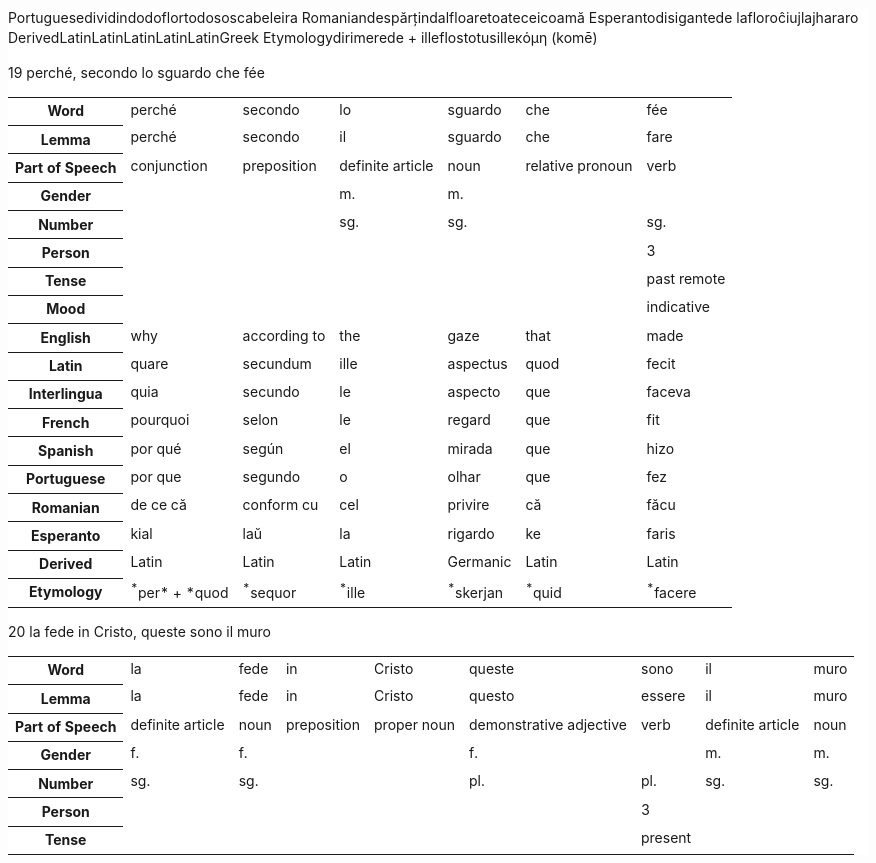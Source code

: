 <tr><th>Portuguese</th><td>dividindo</td><td>do</td><td>flor</td><td>todos</td><td>os</td><td>cabeleira</td></tr>
<tr><th>Romanian</th><td>despărțind</td><td>al</td><td>floare</td><td>toate</td><td>cei</td><td>coamă</td></tr>
<tr><th>Esperanto</th><td>disigante</td><td>de la</td><td>floro</td><td>ĉiuj</td><td>laj</td><td>hararo</td></tr>
<tr><th>Derived</th><td>Latin</td><td>Latin</td><td>Latin</td><td>Latin</td><td>Latin</td><td>Greek</td></tr>
<tr><th>Etymology</th><td>dirimere</td><td>de + ille</td><td>flos</td><td>totus</td><td>ille</td><td>κόμη (komē)</td></tr>
</table>

19 perché, secondo lo sguardo che fée

<table>
<tr><th>Word</th><td>perché</td><td>secondo</td><td>lo</td><td>sguardo</td><td>che</td><td>fée</td></tr>
<tr><th>Lemma</th><td>perché</td><td>secondo</td><td>il</td><td>sguardo</td><td>che</td><td>fare</td></tr>
<tr><th>Part of Speech</th><td>conjunction</td><td>preposition</td><td>definite article</td><td>noun</td><td>relative pronoun</td><td>verb</td></tr>
<tr><th>Gender</th><td></td><td></td><td>m.</td><td>m.</td><td></td><td></td></tr>
<tr><th>Number</th><td></td><td></td><td>sg.</td><td>sg.</td><td></td><td>sg.</td></tr>
<tr><th>Person</th><td></td><td></td><td></td><td></td><td></td><td>3</td></tr>
<tr><th>Tense</th><td></td><td></td><td></td><td></td><td></td><td>past remote</td></tr>
<tr><th>Mood</th><td></td><td></td><td></td><td></td><td></td><td>indicative</td></tr>
<tr><th>English</th><td>why</td><td>according to</td><td>the</td><td>gaze</td><td>that</td><td>made</td></tr>
<tr><th>Latin</th><td>quare</td><td>secundum</td><td>ille</td><td>aspectus</td><td>quod</td><td>fecit</td></tr>
<tr><th>Interlingua</th><td>quia</td><td>secundo</td><td>le</td><td>aspecto</td><td>que</td><td>faceva</td></tr>
<tr><th>French</th><td>pourquoi</td><td>selon</td><td>le</td><td>regard</td><td>que</td><td>fit</td></tr>
<tr><th>Spanish</th><td>por qué</td><td>según</td><td>el</td><td>mirada</td><td>que</td><td>hizo</td></tr>
<tr><th>Portuguese</th><td>por que</td><td>segundo</td><td>o</td><td>olhar</td><td>que</td><td>fez</td></tr>
<tr><th>Romanian</th><td>de ce că</td><td>conform cu</td><td>cel</td><td>privire</td><td>că</td><td>făcu</td></tr>
<tr><th>Esperanto</th><td>kial</td><td>laŭ</td><td>la</td><td>rigardo</td><td>ke</td><td>faris</td></tr>
<tr><th>Derived</th><td>Latin</td><td>Latin</td><td>Latin</td><td>Germanic</td><td>Latin</td><td>Latin</td></tr>
<tr><th>Etymology</th><td><sup>*</sup>per* + *quod</td><td><sup>*</sup>sequor</td><td><sup>*</sup>ille</td><td><sup>*</sup>skerjan</td><td><sup>*</sup>quid</td><td><sup>*</sup>facere</td></tr>
</table>

20 la fede in Cristo, queste sono il muro

<table>
<tr><th>Word</th><td>la</td><td>fede</td><td>in</td><td>Cristo</td><td>queste</td><td>sono</td><td>il</td><td>muro</td></tr>
<tr><th>Lemma</th><td>la</td><td>fede</td><td>in</td><td>Cristo</td><td>questo</td><td>essere</td><td>il</td><td>muro</td></tr>
<tr><th>Part of Speech</th><td>definite article</td><td>noun</td><td>preposition</td><td>proper noun</td><td>demonstrative adjective</td><td>verb</td><td>definite article</td><td>noun</td></tr>
<tr><th>Gender</th><td>f.</td><td>f.</td><td></td><td></td><td>f.</td><td></td><td>m.</td><td>m.</td></tr>
<tr><th>Number</th><td>sg.</td><td>sg.</td><td></td><td></td><td>pl.</td><td>pl.</td><td>sg.</td><td>sg.</td></tr>
<tr><th>Person</th><td></td><td></td><td></td><td></td><td></td><td>3</td><td></td><td></td></tr>
<tr><th>Tense</th><td></td><td></td><td></td><td></td><td></td><td>present</td><td></td><td></td></tr>